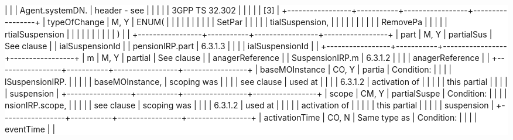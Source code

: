 |                 |           | Agent.systemDN. | header - see    |
|                 |           |                 | 3GPP TS 32.302  |
|                 |           |                 | \[3\]           |
+-----------------+-----------+-----------------+-----------------+
| typeOfChange    | M, Y      | ENUM(           |                 |
|                 |           |                 |                 |
|                 |           | SetPar          |                 |
|                 |           | tialSuspension, |                 |
|                 |           |                 |                 |
|                 |           | RemovePa        |                 |
|                 |           | rtialSuspension |                 |
|                 |           |                 |                 |
|                 |           | )               |                 |
+-----------------+-----------+-----------------+-----------------+
| part            | M, Y      | partialSus      | See clause      |
| ialSuspensionId |           | pensionIRP.part | 6.3.1.3         |
|                 |           | ialSuspensionId |                 |
+-----------------+-----------+-----------------+-----------------+
| m               | M, Y      | partial         | See clause      |
| anagerReference |           | SuspensionIRP.m | 6.3.1.2         |
|                 |           | anagerReference |                 |
+-----------------+-----------+-----------------+-----------------+
| baseMOInstance  | CO, Y     | partia          | Condition:      |
|                 |           | lSuspensionIRP. |                 |
|                 |           | baseMOInstance, | scoping was     |
|                 |           | see clause      | used at         |
|                 |           | 6.3.1.2         | activation of   |
|                 |           |                 | this partial    |
|                 |           |                 | suspension      |
+-----------------+-----------+-----------------+-----------------+
| scope           | CM, Y     | partialSuspe    | Condition:      |
|                 |           | nsionIRP.scope, |                 |
|                 |           | see clause      | scoping was     |
|                 |           | 6.3.1.2         | used at         |
|                 |           |                 | activation of   |
|                 |           |                 | this partial    |
|                 |           |                 | suspension      |
+-----------------+-----------+-----------------+-----------------+
| activationTime  | CO, N     | Same type as    | Condition:      |
|                 |           | eventTime       |                 |